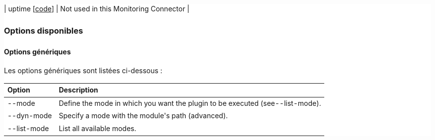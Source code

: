 | uptime [[code](https://github.com/centreon/centreon-plugins/blob/develop/src/snmp_standard/mode/uptime.pm)]                                         | Not used in this Monitoring Connector                                                                                                                                                                    |

### Options disponibles

#### Options génériques

Les options génériques sont listées ci-dessous :

| Option                                     | Description                                                                                                                                                                                                                                                                                                                                                                                                                                                                                                                                                                                                                                                                                                                                                                                                                                                                                                                                              |
|:-------------------------------------------|:---------------------------------------------------------------------------------------------------------------------------------------------------------------------------------------------------------------------------------------------------------------------------------------------------------------------------------------------------------------------------------------------------------------------------------------------------------------------------------------------------------------------------------------------------------------------------------------------------------------------------------------------------------------------------------------------------------------------------------------------------------------------------------------------------------------------------------------------------------------------------------------------------------------------------------------------------------|
| --mode                                     | Define the mode in which you want the plugin to be executed (see--list-mode).                                                                                                                                                                                                                                                                                                                                                                                                                                                                                                                                                                                                                                                                                                                                                                                                                                                                            |
| --dyn-mode                                 | Specify a mode with the module's path (advanced).                                                                                                                                                                                                                                                                                                                                                                                                                                                                                                                                                                                                                                                                                                                                                                                                                                                                                                        |
| --list-mode                                | List all available modes.                                                                                                                                                                                                                                                                                                                                                                                                                                                                                                                                                                                                                                                                                                                                                                                                                                                                                                                                |